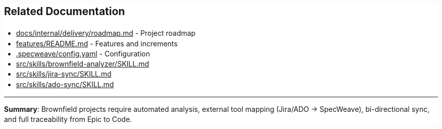 
## Related Documentation

- [docs/internal/delivery/roadmap.md](roadmap.md) - Project roadmap
- [features/README.md](../../features/README.md) - Features and increments
- [.specweave/config.yaml](../../.specweave/config.yaml) - Configuration
- [src/skills/brownfield-analyzer/SKILL.md](../../src/skills/brownfield-analyzer/SKILL.md)
- [src/skills/jira-sync/SKILL.md](../../src/skills/jira-sync/SKILL.md)
- [src/skills/ado-sync/SKILL.md](../../src/skills/ado-sync/SKILL.md)

---

**Summary**: Brownfield projects require automated analysis, external tool mapping (Jira/ADO → SpecWeave), bi-directional sync, and full traceability from Epic to Code.
